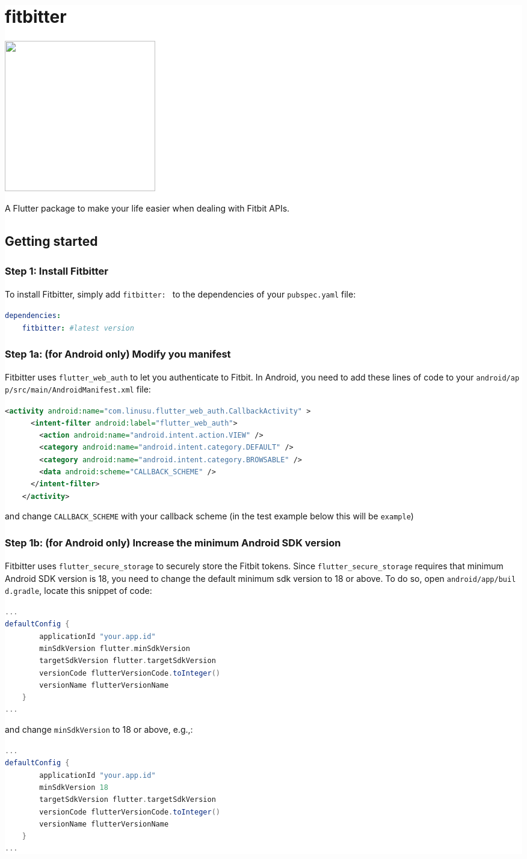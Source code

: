 # fitbitter

<img src="https://i.postimg.cc/W4pq6xhF/fitbitter-logo.png" width="250" height="250">

A Flutter package to make your life easier when dealing with Fitbit APIs.

## Getting started 

### Step 1: Install Fitbitter

To install Fitbitter, simply add `fitbitter: ` to the dependencies of your `pubspec.yaml` file: 

```yaml
dependencies:
    fitbitter: #latest version
```

### Step 1a: (for Android only) Modify you manifest

Fitbitter uses `flutter_web_auth` to let you authenticate to Fitbit. In Android, you need to add these lines of code to your `android/app/src/main/AndroidManifest.xml` file:
```xml
<activity android:name="com.linusu.flutter_web_auth.CallbackActivity" >
      <intent-filter android:label="flutter_web_auth">
        <action android:name="android.intent.action.VIEW" />
        <category android:name="android.intent.category.DEFAULT" />
        <category android:name="android.intent.category.BROWSABLE" />
        <data android:scheme="CALLBACK_SCHEME" />
      </intent-filter>
    </activity>
```
and change ```CALLBACK_SCHEME``` with your callback scheme (in the test example below this will be ```example```)

### Step 1b: (for Android only) Increase the minimum Android SDK version

Fitbitter uses `flutter_secure_storage` to securely store the Fitbit tokens. Since `flutter_secure_storage` requires that minimum Android SDK version is 18, you need to change the default minimum sdk version to 18 or above. To do so, open `android/app/build.gradle`, locate this snippet of code:
```gradle
...
defaultConfig {
        applicationId "your.app.id"
        minSdkVersion flutter.minSdkVersion
        targetSdkVersion flutter.targetSdkVersion
        versionCode flutterVersionCode.toInteger()
        versionName flutterVersionName
    }
...
```
and change ```minSdkVersion``` to 18 or above, e.g.,:
```gradle
...
defaultConfig {
        applicationId "your.app.id"
        minSdkVersion 18
        targetSdkVersion flutter.targetSdkVersion
        versionCode flutterVersionCode.toInteger()
        versionName flutterVersionName
    }
...
```
